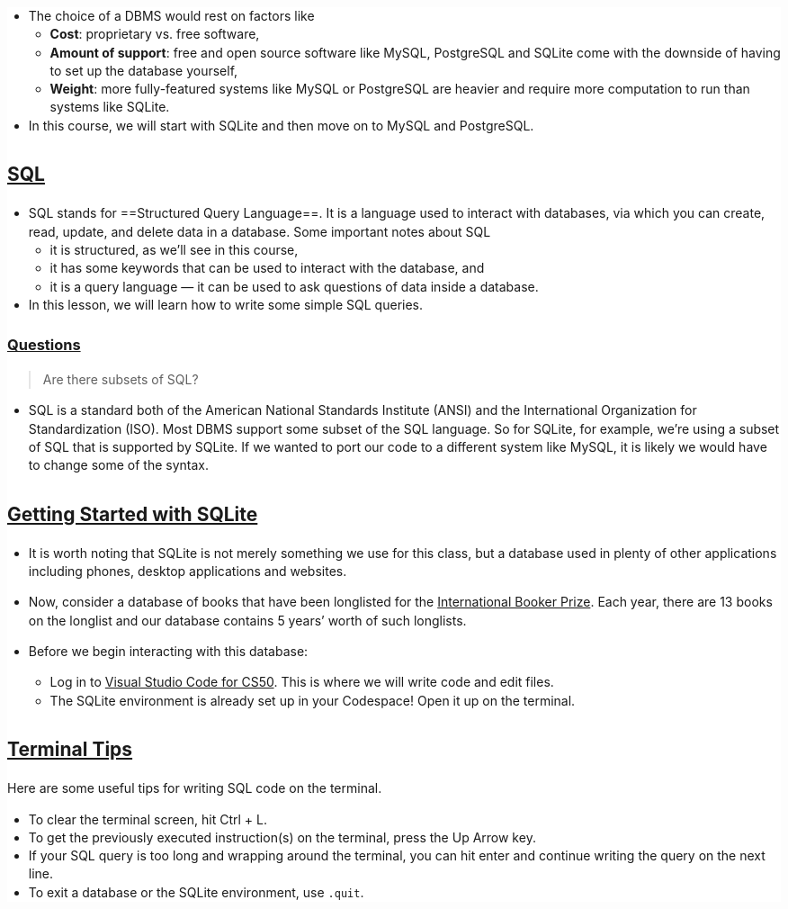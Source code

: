 
- The choice of a DBMS would rest on factors like
    - **Cost**: proprietary vs. free software,
    - **Amount of support**: free and open source software like MySQL, PostgreSQL and SQLite come with the downside of having to set up the database yourself,
    - **Weight**: more fully-featured systems like MySQL or PostgreSQL are heavier and require more computation to run than systems like SQLite.
- In this course, we will start with SQLite and then move on to MySQL and PostgreSQL.

## [SQL](https://cs50.harvard.edu/sql/2024/notes/0/#sql)

- SQL stands for ==Structured Query Language==. It is a language used to interact with databases, via which you can create, read, update, and delete data in a database. Some important notes about SQL
    - it is structured, as we’ll see in this course,
    - it has some keywords that can be used to interact with the database, and
    - it is a query language — it can be used to ask questions of data inside a database.
- In this lesson, we will learn how to write some simple SQL queries.

### [Questions](https://cs50.harvard.edu/sql/2024/notes/0/#questions)

> Are there subsets of SQL?

- SQL is a standard both of the American National Standards Institute (ANSI) and the International Organization for Standardization (ISO). Most DBMS support some subset of the SQL language. So for SQLite, for example, we’re using a subset of SQL that is supported by SQLite. If we wanted to port our code to a different system like MySQL, it is likely we would have to change some of the syntax.

## [Getting Started with SQLite](https://cs50.harvard.edu/sql/2024/notes/0/#getting-started-with-sqlite)

- It is worth noting that SQLite is not merely something we use for this class, but a database used in plenty of other applications including phones, desktop applications and websites.
    
- Now, consider a database of books that have been longlisted for the [International Booker Prize](https://en.wikipedia.org/wiki/International_Booker_Prize#:~:text=Its%20aim%20is%20to%20encourage,the%20winner%20announced%20in%20May.). Each year, there are 13 books on the longlist and our database contains 5 years’ worth of such longlists.
- Before we begin interacting with this database:
    - Log in to [Visual Studio Code for CS50](https://cs50.dev/). This is where we will write code and edit files.
    - The SQLite environment is already set up in your Codespace! Open it up on the terminal.

## [Terminal Tips](https://cs50.harvard.edu/sql/2024/notes/0/#terminal-tips)

Here are some useful tips for writing SQL code on the terminal.

- To clear the terminal screen, hit Ctrl + L.
- To get the previously executed instruction(s) on the terminal, press the Up Arrow key.
- If your SQL query is too long and wrapping around the terminal, you can hit enter and continue writing the query on the next line.
- To exit a database or the SQLite environment, use `.quit`.
